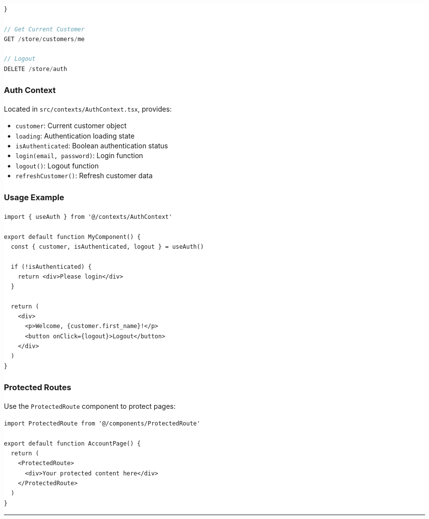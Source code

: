 ```typescript
}

// Get Current Customer
GET /store/customers/me

// Logout
DELETE /store/auth
```

### Auth Context

Located in `src/contexts/AuthContext.tsx`, provides:
- `customer`: Current customer object
- `loading`: Authentication loading state
- `isAuthenticated`: Boolean authentication status
- `login(email, password)`: Login function
- `logout()`: Logout function
- `refreshCustomer()`: Refresh customer data

### Usage Example

```tsx
import { useAuth } from '@/contexts/AuthContext'

export default function MyComponent() {
  const { customer, isAuthenticated, logout } = useAuth()
  
  if (!isAuthenticated) {
    return <div>Please login</div>
  }
  
  return (
    <div>
      <p>Welcome, {customer.first_name}!</p>
      <button onClick={logout}>Logout</button>
    </div>
  )
}
```

### Protected Routes

Use the `ProtectedRoute` component to protect pages:

```tsx
import ProtectedRoute from '@/components/ProtectedRoute'

export default function AccountPage() {
  return (
    <ProtectedRoute>
      <div>Your protected content here</div>
    </ProtectedRoute>
  )
}
```

---